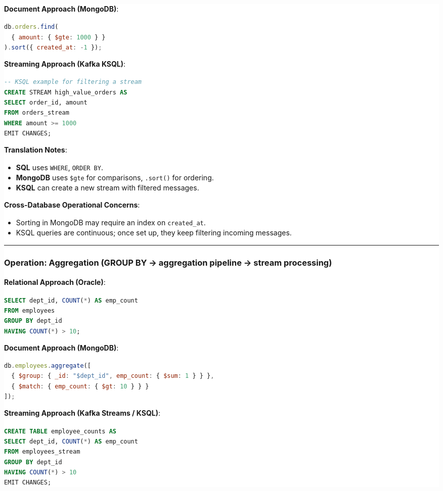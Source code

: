 **Document Approach (MongoDB)**:

```javascript
db.orders.find(
  { amount: { $gte: 1000 } }
).sort({ created_at: -1 });
```

**Streaming Approach (Kafka KSQL)**:

```sql
-- KSQL example for filtering a stream
CREATE STREAM high_value_orders AS
SELECT order_id, amount
FROM orders_stream
WHERE amount >= 1000
EMIT CHANGES;
```

**Translation Notes**:

- **SQL** uses `WHERE`, `ORDER BY`.  
- **MongoDB** uses `$gte` for comparisons, `.sort()` for ordering.  
- **KSQL** can create a new stream with filtered messages.

**Cross-Database Operational Concerns**:

- Sorting in MongoDB may require an index on `created_at`.  
- KSQL queries are continuous; once set up, they keep filtering incoming messages.

---

### **Operation: Aggregation (GROUP BY → aggregation pipeline → stream processing)**

**Relational Approach (Oracle)**:

```sql
SELECT dept_id, COUNT(*) AS emp_count
FROM employees
GROUP BY dept_id
HAVING COUNT(*) > 10;
```

**Document Approach (MongoDB)**:

```javascript
db.employees.aggregate([
  { $group: { _id: "$dept_id", emp_count: { $sum: 1 } } },
  { $match: { emp_count: { $gt: 10 } } }
]);
```

**Streaming Approach (Kafka Streams / KSQL)**:

```sql
CREATE TABLE employee_counts AS
SELECT dept_id, COUNT(*) AS emp_count
FROM employees_stream
GROUP BY dept_id
HAVING COUNT(*) > 10
EMIT CHANGES;
```

